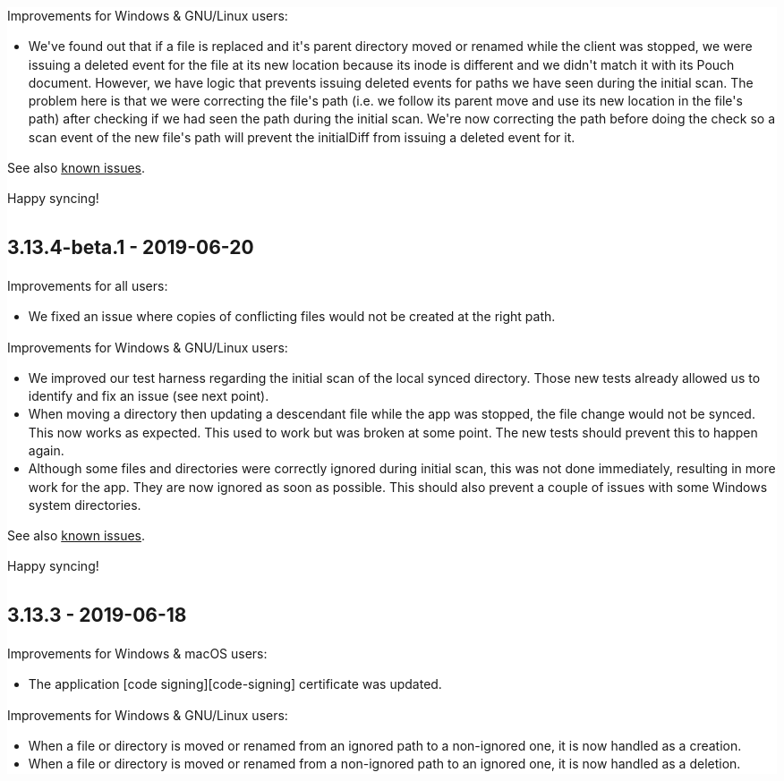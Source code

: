 Improvements for Windows & GNU/Linux users:

- We've found out that if a file is replaced and it's parent directory
  moved or renamed while the client was stopped, we were issuing a
  deleted event for the file at its new location because its inode is
  different and we didn't match it with its Pouch document.
  However, we have logic that prevents issuing deleted events for paths
  we have seen during the initial scan.
  The problem here is that we were correcting the file's path (i.e. we
  follow its parent move and use its new location in the file's path)
  after checking if we had seen the path during the initial scan.
  We're now correcting the path before doing the check so a scan event
  of the new file's path will prevent the initialDiff from issuing a
  deleted event for it.

See also [known issues](https://github.com/cozy-labs/cozy-desktop/blob/master/KNOWN_ISSUES.md).

Happy syncing!

## 3.13.4-beta.1 - 2019-06-20

Improvements for all users:

- We fixed an issue where copies of conflicting files would not be created at
  the right path.

Improvements for Windows & GNU/Linux users:

- We improved our test harness regarding the initial scan of the local synced
  directory. Those new tests already allowed us to identify and fix an issue
  (see next point).
- When moving a directory then updating a descendant file while the app was
  stopped, the file change would not be synced. This now works as expected.
  This used to work but was broken at some point. The new tests should prevent
  this to happen again.
- Although some files and directories were correctly ignored during initial
  scan, this was not done immediately, resulting in more work for the app.
  They are now ignored as soon as possible. This should also prevent a couple
  of issues with some Windows system directories.

See also [known issues](https://github.com/cozy-labs/cozy-desktop/blob/master/KNOWN_ISSUES.md).

Happy syncing!

## 3.13.3 - 2019-06-18

Improvements for Windows & macOS users:

- The application [code signing][code-signing] certificate was updated.

Improvements for Windows & GNU/Linux users:

- When a file or directory is moved or renamed from an ignored path to a
  non-ignored one, it is now handled as a creation.
- When a file or directory is moved or renamed from a non-ignored path to an
  ignored one, it is now handled as a deletion.


[3.9.0-beta.1]: https://github.com/cozy-labs/cozy-desktop/releases/tag/v3.9.0-beta.1
[3.9.0-beta.2]: https://github.com/cozy-labs/cozy-desktop/releases/tag/v3.9.0-beta.2